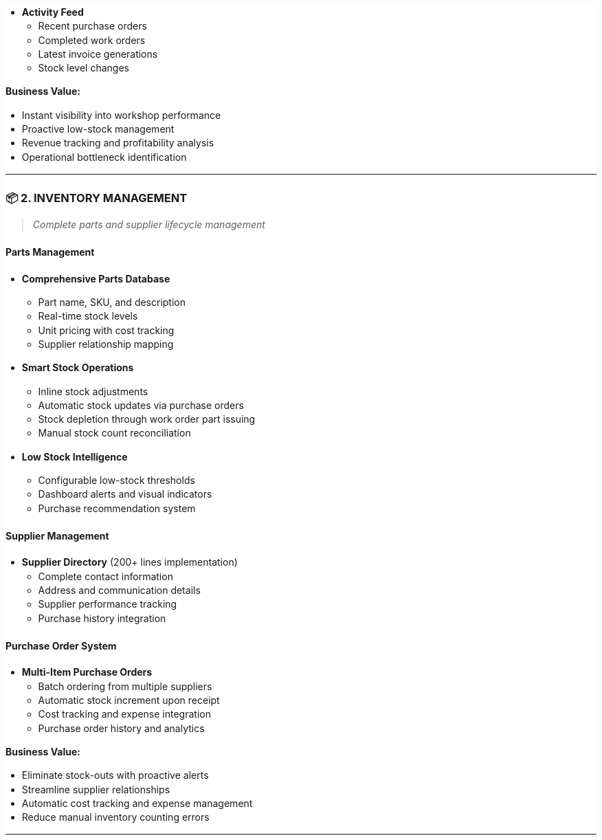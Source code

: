 - **Activity Feed**
  - Recent purchase orders
  - Completed work orders
  - Latest invoice generations
  - Stock level changes

**Business Value:**
- Instant visibility into workshop performance
- Proactive low-stock management
- Revenue tracking and profitability analysis
- Operational bottleneck identification

---

### 📦 **2. INVENTORY MANAGEMENT**
> *Complete parts and supplier lifecycle management*

#### **Parts Management**
- **Comprehensive Parts Database**
  - Part name, SKU, and description
  - Real-time stock levels
  - Unit pricing with cost tracking
  - Supplier relationship mapping

- **Smart Stock Operations**
  - Inline stock adjustments
  - Automatic stock updates via purchase orders
  - Stock depletion through work order part issuing
  - Manual stock count reconciliation

- **Low Stock Intelligence**
  - Configurable low-stock thresholds
  - Dashboard alerts and visual indicators
  - Purchase recommendation system

#### **Supplier Management**
- **Supplier Directory** (200+ lines implementation)
  - Complete contact information
  - Address and communication details
  - Supplier performance tracking
  - Purchase history integration

#### **Purchase Order System**
- **Multi-Item Purchase Orders**
  - Batch ordering from multiple suppliers
  - Automatic stock increment upon receipt
  - Cost tracking and expense integration
  - Purchase order history and analytics

**Business Value:**
- Eliminate stock-outs with proactive alerts
- Streamline supplier relationships
- Automatic cost tracking and expense management
- Reduce manual inventory counting errors

---